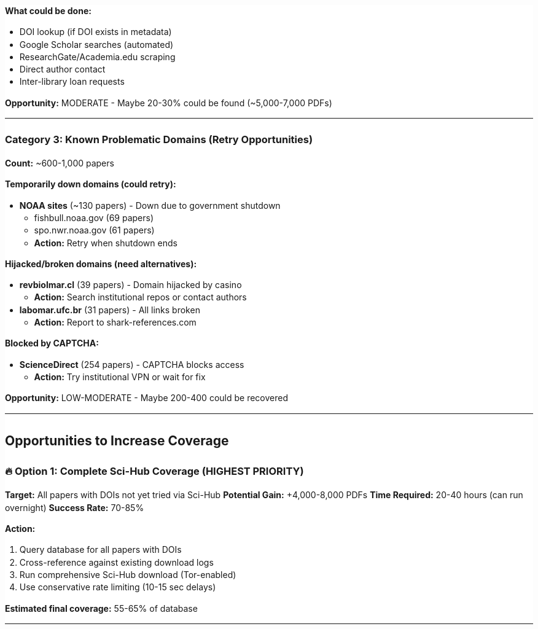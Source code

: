 **What could be done:**
- DOI lookup (if DOI exists in metadata)
- Google Scholar searches (automated)
- ResearchGate/Academia.edu scraping
- Direct author contact
- Inter-library loan requests

**Opportunity:** MODERATE - Maybe 20-30% could be found (~5,000-7,000 PDFs)

---

### Category 3: Known Problematic Domains (Retry Opportunities)
**Count:** ~600-1,000 papers

**Temporarily down domains (could retry):**
- **NOAA sites** (~130 papers) - Down due to government shutdown
  - fishbull.noaa.gov (69 papers)
  - spo.nwr.noaa.gov (61 papers)
  - **Action:** Retry when shutdown ends

**Hijacked/broken domains (need alternatives):**
- **revbiolmar.cl** (39 papers) - Domain hijacked by casino
  - **Action:** Search institutional repos or contact authors
- **labomar.ufc.br** (31 papers) - All links broken
  - **Action:** Report to shark-references.com

**Blocked by CAPTCHA:**
- **ScienceDirect** (254 papers) - CAPTCHA blocks access
  - **Action:** Try institutional VPN or wait for fix

**Opportunity:** LOW-MODERATE - Maybe 200-400 could be recovered

---

## Opportunities to Increase Coverage

### 🔥 Option 1: Complete Sci-Hub Coverage (HIGHEST PRIORITY)
**Target:** All papers with DOIs not yet tried via Sci-Hub
**Potential Gain:** +4,000-8,000 PDFs
**Time Required:** 20-40 hours (can run overnight)
**Success Rate:** 70-85%

**Action:**
1. Query database for all papers with DOIs
2. Cross-reference against existing download logs
3. Run comprehensive Sci-Hub download (Tor-enabled)
4. Use conservative rate limiting (10-15 sec delays)

**Estimated final coverage:** 55-65% of database

---

